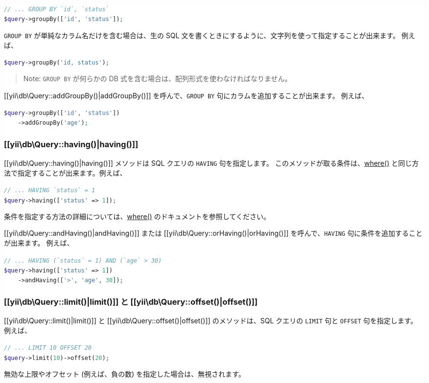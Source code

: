 ```php
// ... GROUP BY `id`, `status`
$query->groupBy(['id', 'status']);
```

`GROUP BY` が単純なカラム名だけを含む場合は、生の SQL 文を書くときにするように、文字列を使って指定することが出来ます。
例えば、

```php
$query->groupBy('id, status');
```

> Note: `GROUP BY` が何らかの DB 式を含む場合は、配列形式を使わなければなりません。
 
[[yii\db\Query::addGroupBy()|addGroupBy()]] を呼んで、`GROUP BY` 句にカラムを追加することが出来ます。
例えば、

```php
$query->groupBy(['id', 'status'])
    ->addGroupBy('age');
```


### [[yii\db\Query::having()|having()]] <span id="having"></span>

[[yii\db\Query::having()|having()]] メソッドは SQL クエリの `HAVING` 句を指定します。
このメソッドが取る条件は、[where()](#where) と同じ方法で指定することが出来ます。例えば、

```php
// ... HAVING `status` = 1
$query->having(['status' => 1]);
```

条件を指定する方法の詳細については、[where()](#where) のドキュメントを参照してください。

[[yii\db\Query::andHaving()|andHaving()]] または [[yii\db\Query::orHaving()|orHaving()]] を呼んで、`HAVING` 句に条件を追加することが出来ます。
例えば、

```php
// ... HAVING (`status` = 1) AND (`age` > 30)
$query->having(['status' => 1])
    ->andHaving(['>', 'age', 30]);
```


### [[yii\db\Query::limit()|limit()]] と [[yii\db\Query::offset()|offset()]] <span id="limit-offset"></span>

[[yii\db\Query::limit()|limit()]] と [[yii\db\Query::offset()|offset()]] のメソッドは、SQL クエリの `LIMIT` 句と `OFFSET` 句を指定します。
例えば、
 
```php
// ... LIMIT 10 OFFSET 20
$query->limit(10)->offset(20);
```

無効な上限やオフセット (例えば、負の数) を指定した場合は、無視されます。
